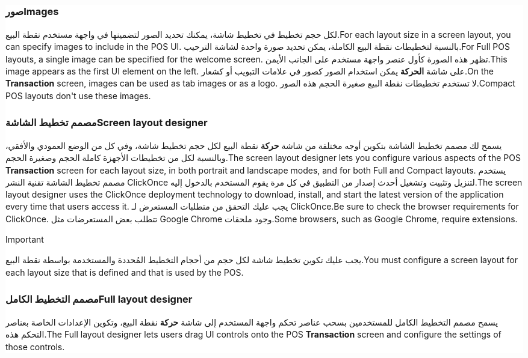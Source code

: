 ### <a name="images"></a><span data-ttu-id="1d8c2-188">صور</span><span class="sxs-lookup"><span data-stu-id="1d8c2-188">Images</span></span>

<span data-ttu-id="1d8c2-189">لكل حجم تخطيط في تخطيط شاشة، يمكنك تحديد الصور لتضمينها في واجهة مستخدم نقطة البيع.</span><span class="sxs-lookup"><span data-stu-id="1d8c2-189">For each layout size in a screen layout, you can specify images to include in the POS UI.</span></span> <span data-ttu-id="1d8c2-190">بالنسبة لتخطيطات نقطة البيع الكاملة، يمكن تحديد صورة واحدة لشاشة الترحيب.</span><span class="sxs-lookup"><span data-stu-id="1d8c2-190">For Full POS layouts, a single image can be specified for the welcome screen.</span></span> <span data-ttu-id="1d8c2-191">تظهر هذه الصورة كأول عنصر واجهة مستخدم على الجانب الأيمن.</span><span class="sxs-lookup"><span data-stu-id="1d8c2-191">This image appears as the first UI element on the left.</span></span> <span data-ttu-id="1d8c2-192">على شاشة **الحركة** يمكن استخدام الصور كصور في علامات التبويب أو كشعار.</span><span class="sxs-lookup"><span data-stu-id="1d8c2-192">On the **Transaction** screen, images can be used as tab images or as a logo.</span></span> <span data-ttu-id="1d8c2-193">لا تستخدم تخطيطات نقطة البيع صغيرة الحجم هذه الصور.</span><span class="sxs-lookup"><span data-stu-id="1d8c2-193">Compact POS layouts don't use these images.</span></span>

### <a name="screen-layout-designer"></a><span data-ttu-id="1d8c2-194">مصمم تخطيط الشاشة</span><span class="sxs-lookup"><span data-stu-id="1d8c2-194">Screen layout designer</span></span>

<span data-ttu-id="1d8c2-195">يسمح لك مصمم تخطيط الشاشة بتكوين أوجه مختلفة من شاشة **حركة** نقطة البيع لكل حجم تخطيط شاشة، وفي كل من الوضع العمودي والأفقي، وبالنسبة لكل من تخطيطات الأجهزة كاملة الحجم وصغيرة الحجم.</span><span class="sxs-lookup"><span data-stu-id="1d8c2-195">The screen layout designer lets you configure various aspects of the POS **Transaction** screen for each layout size, in both portrait and landscape modes, and for both Full and Compact layouts.</span></span> <span data-ttu-id="1d8c2-196">يستخدم مصمم تخطيط الشاشة تقنية النشر ClickOnce لتنزيل وتثبيت وتشغيل أحدث إصدار من التطبيق في كل مرة يقوم المستخدم بالدخول إليه.</span><span class="sxs-lookup"><span data-stu-id="1d8c2-196">The screen layout designer uses the ClickOnce deployment technology to download, install, and start the latest version of the application every time that users access it.</span></span> <span data-ttu-id="1d8c2-197">يجب عليك التحقق من متطلبات المستعرض لـ ClickOnce.</span><span class="sxs-lookup"><span data-stu-id="1d8c2-197">Be sure to check the browser requirements for ClickOnce.</span></span> <span data-ttu-id="1d8c2-198">تتطلب بعض المستعرضات مثل Google Chrome وجود ملحقات.</span><span class="sxs-lookup"><span data-stu-id="1d8c2-198">Some browsers, such as Google Chrome, require extensions.</span></span>

> [!IMPORTANT]
> <span data-ttu-id="1d8c2-199">يجب عليك تكوين تخطيط شاشة لكل حجم من أحجام التخطيط المُحددة والمستخدمة بواسطة نقطة البيع.</span><span class="sxs-lookup"><span data-stu-id="1d8c2-199">You must configure a screen layout for each layout size that is defined and that is used by the POS.</span></span>

### <a name="full-layout-designer"></a><span data-ttu-id="1d8c2-200">مصمم التخطيط الكامل</span><span class="sxs-lookup"><span data-stu-id="1d8c2-200">Full layout designer</span></span>

<span data-ttu-id="1d8c2-201">يسمح مصمم التخطيط الكامل للمستخدمين بسحب عناصر تحكم واجهة المستخدم إلى شاشة **حركة** نقطة البيع، وتكوين الإعدادات الخاصة بعناصر التحكم هذه.</span><span class="sxs-lookup"><span data-stu-id="1d8c2-201">The Full layout designer lets users drag UI controls onto the POS **Transaction** screen and configure the settings of those controls.</span></span>
